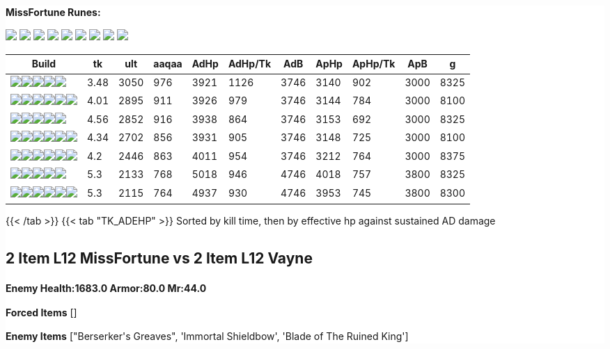 


**MissFortune Runes:**


![](/Styles/Precision/LethalTempo/LethalTempo.png)
![](/Styles/Precision/Overheal.png)
![](/Styles/Precision/LegendAlacrity/LegendAlacrity.png)
![](/Styles/Precision/CutDown/CutDown.png)
![](/Styles/Sorcery/AbsoluteFocus/AbsoluteFocus.png)
![](/Styles/Sorcery/GatheringStorm/GatheringStorm.png)
![](/StatMods/StatModsAttackSpeedIcon.png)
![](/StatMods/StatModsAdaptiveForceIcon.png)
![](/StatMods/StatModsArmorIcon.png)





 Build |tk|ult|aaqaa|AdHp|AdHp/Tk|AdB|ApHp|ApHp/Tk|ApB|g
-|-|-|-|-|-|-|-|-|-|-
![](/item/3142.png)![](/item/6676.png)![](/item/1053.png)![](/item/1055.png)![](/item/1037.png)|3.48|3050|976|3921|1126|3746|3140|902|3000|8325
![](/item/6691.png)![](/item/6676.png)![](/item/1001.png)![](/item/1053.png)![](/item/1055.png)![](/item/1036.png)|4.01|2895|911|3926|979|3746|3144|784|3000|8100
![](/item/3142.png)![](/item/6696.png)![](/item/1053.png)![](/item/1055.png)![](/item/1037.png)|4.56|2852|916|3938|864|3746|3153|692|3000|8325
![](/item/6691.png)![](/item/6696.png)![](/item/1001.png)![](/item/1053.png)![](/item/1055.png)![](/item/1036.png)|4.34|2702|856|3931|905|3746|3148|725|3000|8100
![](/item/3074.png)![](/item/6696.png)![](/item/1001.png)![](/item/1055.png)![](/item/1037.png)![](/item/1036.png)|4.2|2446|863|4011|954|3746|3212|764|3000|8375
![](/item/3074.png)![](/item/3161.png)![](/item/1001.png)![](/item/1055.png)![](/item/1037.png)|5.3|2133|768|5018|946|4746|4018|757|3800|8325
![](/item/6696.png)![](/item/3161.png)![](/item/1001.png)![](/item/1053.png)![](/item/1055.png)![](/item/1036.png)|5.3|2115|764|4937|930|4746|3953|745|3800|8300
{{< /tab >}}
{{< tab "TK_ADEHP" >}}
Sorted by kill time, then by effective hp against sustained AD damage
## 2 Item L12 MissFortune vs 2 Item L12 Vayne

**Enemy Health:1683.0 Armor:80.0 Mr:44.0**


**Forced Items** []








**Enemy Items** ["Berserker's Greaves", 'Immortal Shieldbow', 'Blade of The Ruined King']




